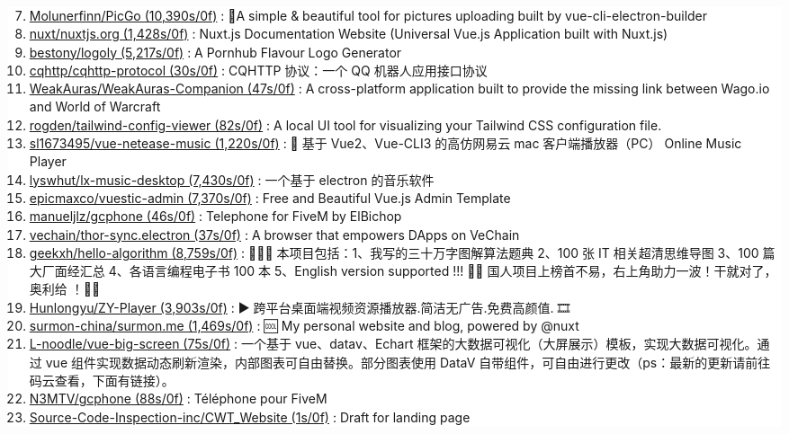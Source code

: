 7. [Molunerfinn/PicGo (10,390s/0f)](https://github.com/Molunerfinn/PicGo) : 🚀A simple & beautiful tool for pictures uploading built by vue-cli-electron-builder
8. [nuxt/nuxtjs.org (1,428s/0f)](https://github.com/nuxt/nuxtjs.org) : Nuxt.js Documentation Website (Universal Vue.js Application built with Nuxt.js)
9. [bestony/logoly (5,217s/0f)](https://github.com/bestony/logoly) : A Pornhub Flavour Logo Generator
10. [cqhttp/cqhttp-protocol (30s/0f)](https://github.com/cqhttp/cqhttp-protocol) : CQHTTP 协议：一个 QQ 机器人应用接口协议
11. [WeakAuras/WeakAuras-Companion (47s/0f)](https://github.com/WeakAuras/WeakAuras-Companion) : A cross-platform application built to provide the missing link between Wago.io and World of Warcraft
12. [rogden/tailwind-config-viewer (82s/0f)](https://github.com/rogden/tailwind-config-viewer) : A local UI tool for visualizing your Tailwind CSS configuration file.
13. [sl1673495/vue-netease-music (1,220s/0f)](https://github.com/sl1673495/vue-netease-music) : 🎵 基于 Vue2、Vue-CLI3 的高仿网易云 mac 客户端播放器（PC） Online Music Player
14. [lyswhut/lx-music-desktop (7,430s/0f)](https://github.com/lyswhut/lx-music-desktop) : 一个基于 electron 的音乐软件
15. [epicmaxco/vuestic-admin (7,370s/0f)](https://github.com/epicmaxco/vuestic-admin) : Free and Beautiful Vue.js Admin Template
16. [manueljlz/gcphone (46s/0f)](https://github.com/manueljlz/gcphone) : Telephone for FiveM by ElBichop
17. [vechain/thor-sync.electron (37s/0f)](https://github.com/vechain/thor-sync.electron) : A browser that empowers DApps on VeChain
18. [geekxh/hello-algorithm (8,759s/0f)](https://github.com/geekxh/hello-algorithm) : 🙈🙉🙊 本项目包括：1、我写的三十万字图解算法题典 2、100 张 IT 相关超清思维导图 3、100 篇大厂面经汇总 4、各语言编程电子书 100 本 5、English version supported !!! 🚀🚀 国人项目上榜首不易，右上角助力一波！干就对了，奥利给 ！🚀🚀
19. [Hunlongyu/ZY-Player (3,903s/0f)](https://github.com/Hunlongyu/ZY-Player) : ▶️ 跨平台桌面端视频资源播放器.简洁无广告.免费高颜值. 🎞
20. [surmon-china/surmon.me (1,469s/0f)](https://github.com/surmon-china/surmon.me) : 🆒 My personal website and blog, powered by @nuxt
21. [L-noodle/vue-big-screen (75s/0f)](https://github.com/L-noodle/vue-big-screen) : 一个基于 vue、datav、Echart 框架的大数据可视化（大屏展示）模板，实现大数据可视化。通过 vue 组件实现数据动态刷新渲染，内部图表可自由替换。部分图表使用 DataV 自带组件，可自由进行更改（ps：最新的更新请前往码云查看，下面有链接）。
22. [N3MTV/gcphone (88s/0f)](https://github.com/N3MTV/gcphone) : Téléphone pour FiveM
23. [Source-Code-Inspection-inc/CWT_Website (1s/0f)](https://github.com/Source-Code-Inspection-inc/CWT_Website) : Draft for landing page
